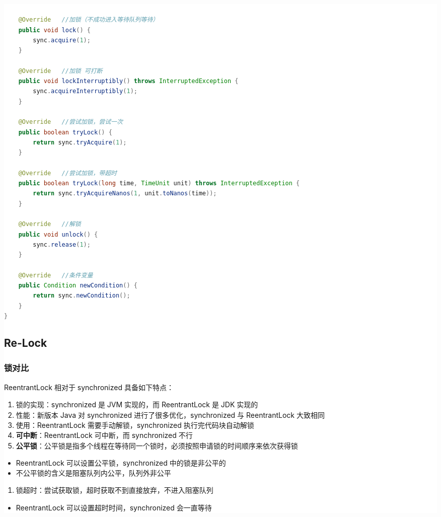 ```java

    @Override   //加锁（不成功进入等待队列等待）
    public void lock() {
        sync.acquire(1);
    }

    @Override   //加锁 可打断
    public void lockInterruptibly() throws InterruptedException {
        sync.acquireInterruptibly(1);
    }

    @Override   //尝试加锁，尝试一次
    public boolean tryLock() {
        return sync.tryAcquire(1);
    }

    @Override   //尝试加锁，带超时
    public boolean tryLock(long time, TimeUnit unit) throws InterruptedException {
        return sync.tryAcquireNanos(1, unit.toNanos(time));
    }
    
    @Override   //解锁
    public void unlock() {
        sync.release(1);
    }
    
    @Override   //条件变量
    public Condition newCondition() {
        return sync.newCondition();
    }
}
```

## Re-Lock

### 锁对比

ReentrantLock 相对于 synchronized 具备如下特点：

1. 锁的实现：synchronized 是 JVM 实现的，而 ReentrantLock 是 JDK 实现的
2. 性能：新版本 Java 对 synchronized 进行了很多优化，synchronized 与 ReentrantLock 大致相同
3. 使用：ReentrantLock 需要手动解锁，synchronized 执行完代码块自动解锁
4. **可中断**：ReentrantLock 可中断，而 synchronized 不行
5. **公平锁**：公平锁是指多个线程在等待同一个锁时，必须按照申请锁的时间顺序来依次获得锁 

- ReentrantLock 可以设置公平锁，synchronized 中的锁是非公平的
- 不公平锁的含义是阻塞队列内公平，队列外非公平

1. 锁超时：尝试获取锁，超时获取不到直接放弃，不进入阻塞队列 

- ReentrantLock 可以设置超时时间，synchronized 会一直等待
